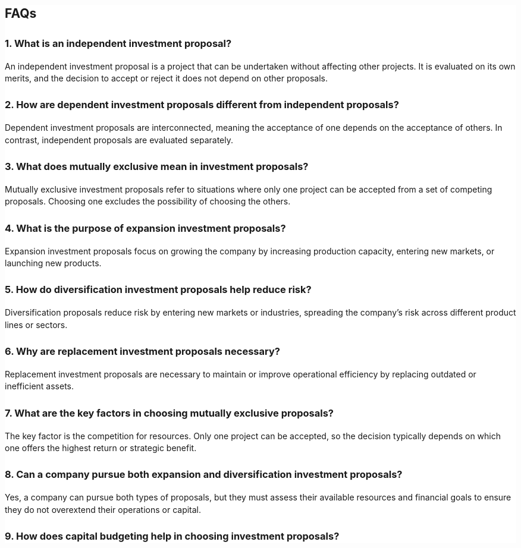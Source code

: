 
## FAQs

### 1. What is an independent investment proposal?

An independent investment proposal is a project that can be undertaken without affecting other projects. It is evaluated on its own merits, and the decision to accept or reject it does not depend on other proposals.

### 2. How are dependent investment proposals different from independent proposals?

Dependent investment proposals are interconnected, meaning the acceptance of one depends on the acceptance of others. In contrast, independent proposals are evaluated separately.

### 3. What does mutually exclusive mean in investment proposals?

Mutually exclusive investment proposals refer to situations where only one project can be accepted from a set of competing proposals. Choosing one excludes the possibility of choosing the others.

### 4. What is the purpose of expansion investment proposals?

Expansion investment proposals focus on growing the company by increasing production capacity, entering new markets, or launching new products.

### 5. How do diversification investment proposals help reduce risk?

Diversification proposals reduce risk by entering new markets or industries, spreading the company’s risk across different product lines or sectors.

### 6. Why are replacement investment proposals necessary?

Replacement investment proposals are necessary to maintain or improve operational efficiency by replacing outdated or inefficient assets.

### 7. What are the key factors in choosing mutually exclusive proposals?

The key factor is the competition for resources. Only one project can be accepted, so the decision typically depends on which one offers the highest return or strategic benefit.

### 8. Can a company pursue both expansion and diversification investment proposals?

Yes, a company can pursue both types of proposals, but they must assess their available resources and financial goals to ensure they do not overextend their operations or capital.

### 9. How does capital budgeting help in choosing investment proposals?
